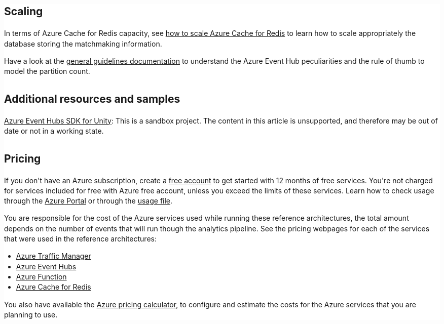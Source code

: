 ## Scaling

In terms of Azure Cache for Redis capacity, see [how to scale Azure Cache for Redis](https://docs.microsoft.com/azure/azure-cache-for-redis/cache-how-to-scale) to learn how to scale appropriately the database storing the matchmaking information.

Have a look at the [general guidelines documentation](./general-guidelines.md#azure-event-hub-partitions) to understand the Azure Event Hub peculiarities and the rule of thumb to model the partition count.

## Additional resources and samples

[Azure Event Hubs SDK for Unity](https://docs.microsoft.com/sandbox/gamedev/unity/azure-event-hubs-unity): This is a sandbox project. The content in this article is unsupported, and therefore may be out of date or not in a working state.

## Pricing

If you don't have an Azure subscription, create a [free account](https://aka.ms/azfreegamedev) to get started with 12 months of free services. You're not charged for services included for free with Azure free account, unless you exceed the limits of these services. Learn how to check usage through the [Azure Portal](https://docs.microsoft.com/azure/billing/billing-check-free-service-usage#check-usage-on-the-azure-portal) or through the [usage file](https://docs.microsoft.com/azure/billing/billing-check-free-service-usage#check-usage-through-the-usage-file).

You are responsible for the cost of the Azure services used while running these reference architectures, the total amount depends on the number of events that will run though the analytics pipeline. See the pricing webpages for each of the services that were used in the reference architectures:

- [Azure Traffic Manager](https://azure.microsoft.com/pricing/details/traffic-manager/)
- [Azure Event Hubs](https://azure.microsoft.com/pricing/details/event-hubs/)
- [Azure Function](https://azure.microsoft.com/pricing/details/functions/)
- [Azure Cache for Redis](https://azure.microsoft.com/pricing/details/cache/)

You also have available the [Azure pricing calculator](https://azure.microsoft.com/pricing/calculator/), to configure and estimate the costs for the Azure services that you are planning to use.